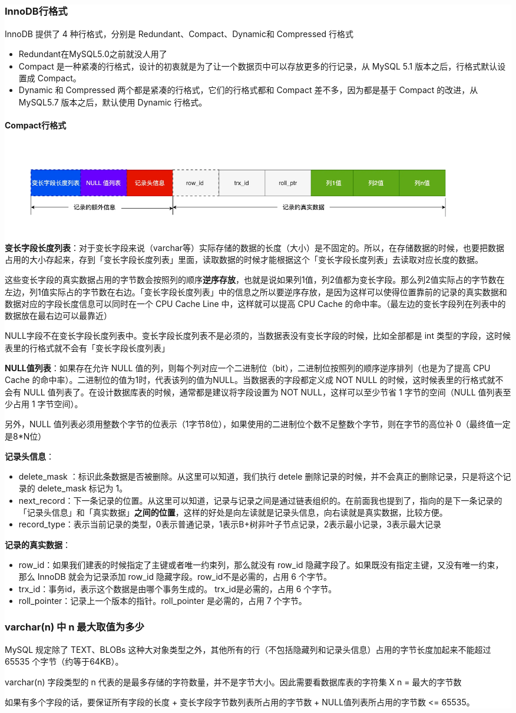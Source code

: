 ### InnoDB行格式

InnoDB 提供了 4 种行格式，分别是 Redundant、Compact、Dynamic和 Compressed 行格式

- Redundant在MySQL5.0之前就没人用了
- Compact 是一种紧凑的行格式，设计的初衷就是为了让一个数据页中可以存放更多的行记录，从 MySQL 5.1 版本之后，行格式默认设置成 Compact。
- Dynamic 和 Compressed 两个都是紧凑的行格式，它们的行格式都和 Compact 差不多，因为都是基于 Compact 的改进，从 MySQL5.7 版本之后，默认使用 Dynamic 行格式。

#### Compact行格式

![image-20240103133555708](image-20240103133555708.png)

**变长字段长度列表**：对于变长字段来说（varchar等）实际存储的数据的长度（大小）是不固定的。所以，在存储数据的时候，也要把数据占用的大小存起来，存到「变长字段长度列表」里面，读取数据的时候才能根据这个「变长字段长度列表」去读取对应长度的数据。

这些变长字段的真实数据占用的字节数会按照列的顺序**逆序存放**，也就是说如果列1值，列2值都为变长字段。那么列2值实际占的字节数在左边，列1值实际占的字节数在右边。「变长字段长度列表」中的信息之所以要逆序存放，是因为这样可以使得位置靠前的记录的真实数据和数据对应的字段长度信息可以同时在一个 CPU Cache Line 中，这样就可以提高 CPU Cache 的命中率。（最左边的变长字段列在列表中的数据放在最右边可以最靠近）

NULL字段不在变长字段长度列表中。变长字段长度列表不是必须的，当数据表没有变长字段的时候，比如全部都是 int 类型的字段，这时候表里的行格式就不会有「变长字段长度列表」

**NULL值列表**：如果存在允许 NULL 值的列，则每个列对应一个二进制位（bit），二进制位按照列的顺序逆序排列（也是为了提高 CPU Cache 的命中率）。二进制位的值为1时，代表该列的值为NULL。当数据表的字段都定义成 NOT NULL 的时候，这时候表里的行格式就不会有 NULL 值列表了。在设计数据库表的时候，通常都是建议将字段设置为 NOT NULL，这样可以至少节省 1 字节的空间（NULL 值列表至少占用 1 字节空间）。

另外，NULL 值列表必须用整数个字节的位表示（1字节8位），如果使用的二进制位个数不足整数个字节，则在字节的高位补 0（最终值一定是8*N位）

**记录头信息**：

- delete_mask ：标识此条数据是否被删除。从这里可以知道，我们执行 detele 删除记录的时候，并不会真正的删除记录，只是将这个记录的 delete_mask 标记为 1。
- next_record：下一条记录的位置。从这里可以知道，记录与记录之间是通过链表组织的。在前面我也提到了，指向的是下一条记录的「记录头信息」和「真实数据」**之间的位置**，这样的好处是向左读就是记录头信息，向右读就是真实数据，比较方便。
- record_type：表示当前记录的类型，0表示普通记录，1表示B+树非叶子节点记录，2表示最小记录，3表示最大记录

**记录的真实数据**：

- row_id：如果我们建表的时候指定了主键或者唯一约束列，那么就没有 row_id 隐藏字段了。如果既没有指定主键，又没有唯一约束，那么 InnoDB 就会为记录添加 row_id 隐藏字段。row_id不是必需的，占用 6 个字节。
- trx_id：事务id，表示这个数据是由哪个事务生成的。 trx_id是必需的，占用 6 个字节。
- roll_pointer：记录上一个版本的指针。roll_pointer 是必需的，占用 7 个字节。

### varchar(n) 中 n 最大取值为多少

MySQL 规定除了 TEXT、BLOBs 这种大对象类型之外，其他所有的行（不包括隐藏列和记录头信息）占用的字节长度加起来不能超过 65535 个字节（约等于64KB）。

varchar(n) 字段类型的 n 代表的是最多存储的字符数量，并不是字节大小。因此需要看数据库表的字符集 X n = 最大的字节数

如果有多个字段的话，要保证所有字段的长度 + 变长字段字节数列表所占用的字节数 + NULL值列表所占用的字节数 <= 65535。
